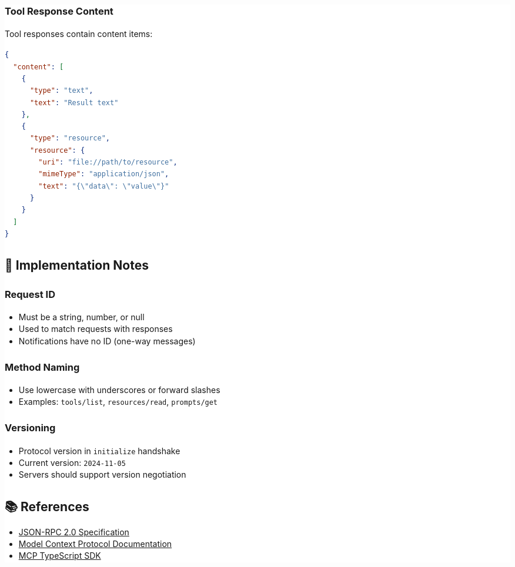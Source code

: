 ### Tool Response Content
Tool responses contain content items:

```json
{
  "content": [
    {
      "type": "text",
      "text": "Result text"
    },
    {
      "type": "resource",
      "resource": {
        "uri": "file://path/to/resource",
        "mimeType": "application/json",
        "text": "{\"data\": \"value\"}"
      }
    }
  ]
}
```

## 🎯 Implementation Notes

### Request ID
- Must be a string, number, or null
- Used to match requests with responses
- Notifications have no ID (one-way messages)

### Method Naming
- Use lowercase with underscores or forward slashes
- Examples: `tools/list`, `resources/read`, `prompts/get`

### Versioning
- Protocol version in `initialize` handshake
- Current version: `2024-11-05`
- Servers should support version negotiation

## 📚 References

- [JSON-RPC 2.0 Specification](https://www.jsonrpc.org/specification)
- [Model Context Protocol Documentation](https://modelcontextprotocol.io/)
- [MCP TypeScript SDK](https://github.com/modelcontextprotocol/typescript-sdk)
